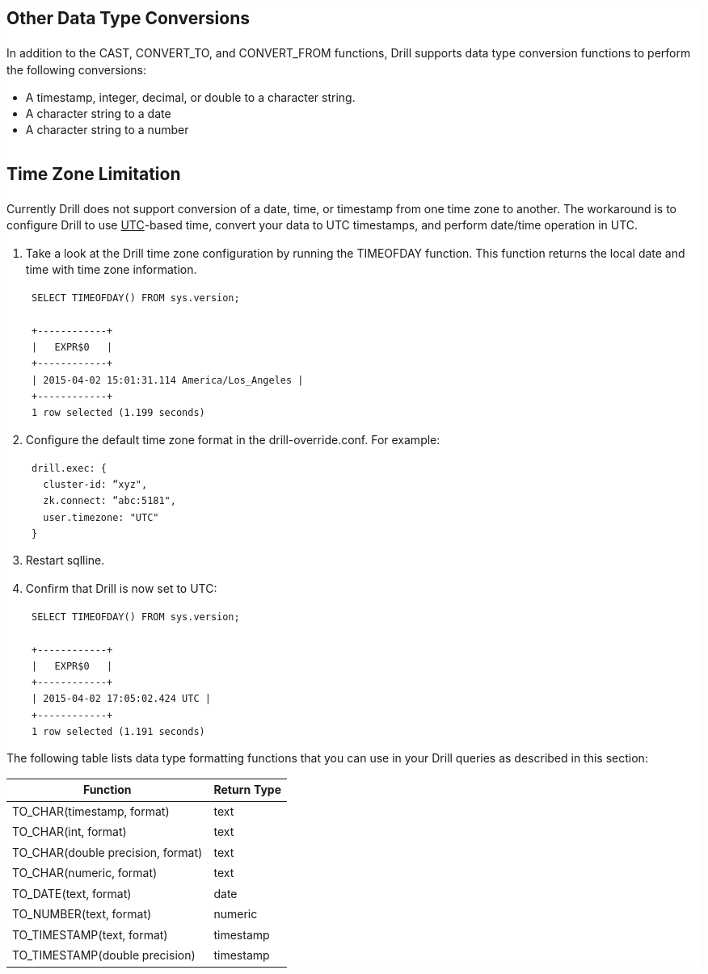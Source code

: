 ## Other Data Type Conversions
In addition to the CAST, CONVERT_TO, and CONVERT_FROM functions, Drill supports data type conversion functions to perform the following conversions:

* A timestamp, integer, decimal, or double to a character string.
* A character string to a date
* A character string to a number

## Time Zone Limitation
Currently Drill does not support conversion of a date, time, or timestamp from one time zone to another. The workaround is to configure Drill to use [UTC](http://www.timeanddate.com/time/aboututc.html)-based time, convert your data to UTC timestamps, and perform date/time operation in UTC.  

1. Take a look at the Drill time zone configuration by running the TIMEOFDAY function. This function returns the local date and time with time zone information.

        SELECT TIMEOFDAY() FROM sys.version;

        +------------+
        |   EXPR$0   |
        +------------+
        | 2015-04-02 15:01:31.114 America/Los_Angeles |
        +------------+
        1 row selected (1.199 seconds)

2. Configure the default time zone format in the drill-override.conf. For example:

        drill.exec: {
          cluster-id: “xyz",
          zk.connect: “abc:5181",
          user.timezone: "UTC"
        }

3. Restart sqlline.

4. Confirm that Drill is now set to UTC:

        SELECT TIMEOFDAY() FROM sys.version;

        +------------+
        |   EXPR$0   |
        +------------+
        | 2015-04-02 17:05:02.424 UTC |
        +------------+
        1 row selected (1.191 seconds)

The following table lists data type formatting functions that you can
use in your Drill queries as described in this section:

**Function**| **Return Type**  
---|---  
TO_CHAR(timestamp, format)| text  
TO_CHAR(int, format)| text  
TO_CHAR(double precision, format)| text  
TO_CHAR(numeric, format)| text  
TO_DATE(text, format)| date  
TO_NUMBER(text, format)| numeric  
TO_TIMESTAMP(text, format)| timestamp
TO_TIMESTAMP(double precision)| timestamp
